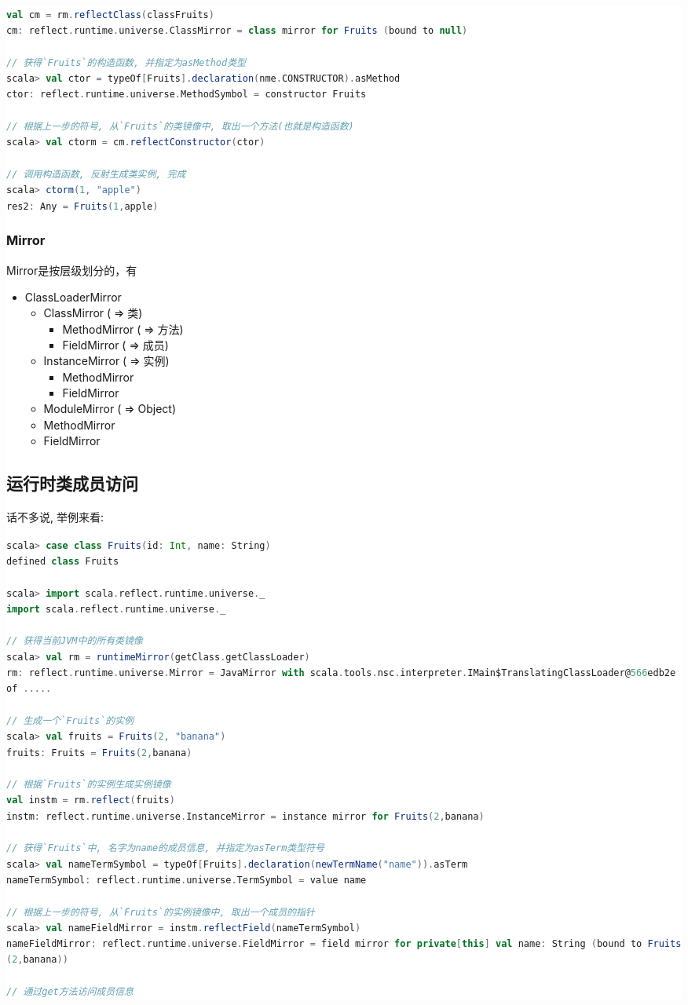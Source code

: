 ```scala
val cm = rm.reflectClass(classFruits)
cm: reflect.runtime.universe.ClassMirror = class mirror for Fruits (bound to null)

// 获得`Fruits`的构造函数, 并指定为asMethod类型
scala> val ctor = typeOf[Fruits].declaration(nme.CONSTRUCTOR).asMethod
ctor: reflect.runtime.universe.MethodSymbol = constructor Fruits

// 根据上一步的符号, 从`Fruits`的类镜像中, 取出一个方法(也就是构造函数)
scala> val ctorm = cm.reflectConstructor(ctor)

// 调用构造函数, 反射生成类实例, 完成
scala> ctorm(1, "apple")
res2: Any = Fruits(1,apple)
```

### Mirror

Mirror是按层级划分的，有

- ClassLoaderMirror
  - ClassMirror ( => 类)
    - MethodMirror ( => 方法)
    - FieldMirror ( => 成员)
  - InstanceMirror ( => 实例)
    - MethodMirror
    - FieldMirror
  - ModuleMirror ( => Object)
  - MethodMirror
  - FieldMirror

## 运行时类成员访问

话不多说, 举例来看:

```scala
scala> case class Fruits(id: Int, name: String)
defined class Fruits

scala> import scala.reflect.runtime.universe._
import scala.reflect.runtime.universe._

// 获得当前JVM中的所有类镜像
scala> val rm = runtimeMirror(getClass.getClassLoader)
rm: reflect.runtime.universe.Mirror = JavaMirror with scala.tools.nsc.interpreter.IMain$TranslatingClassLoader@566edb2e of .....

// 生成一个`Fruits`的实例
scala> val fruits = Fruits(2, "banana")
fruits: Fruits = Fruits(2,banana)

// 根据`Fruits`的实例生成实例镜像
val instm = rm.reflect(fruits)
instm: reflect.runtime.universe.InstanceMirror = instance mirror for Fruits(2,banana)

// 获得`Fruits`中, 名字为name的成员信息, 并指定为asTerm类型符号
scala> val nameTermSymbol = typeOf[Fruits].declaration(newTermName("name")).asTerm
nameTermSymbol: reflect.runtime.universe.TermSymbol = value name

// 根据上一步的符号, 从`Fruits`的实例镜像中, 取出一个成员的指针
scala> val nameFieldMirror = instm.reflectField(nameTermSymbol)
nameFieldMirror: reflect.runtime.universe.FieldMirror = field mirror for private[this] val name: String (bound to Fruits(2,banana))

// 通过get方法访问成员信息
```